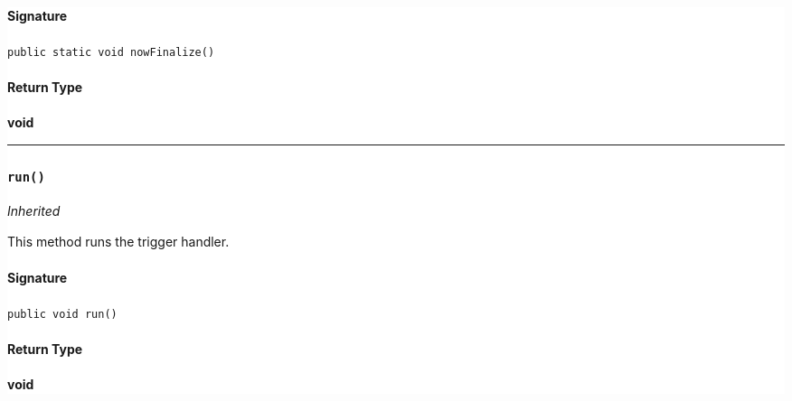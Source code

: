 #### Signature

```apex
public static void nowFinalize()
```

#### Return Type

**void**

---

### `run()`

_Inherited_

This method runs the trigger handler.

#### Signature

```apex
public void run()
```

#### Return Type

**void**
